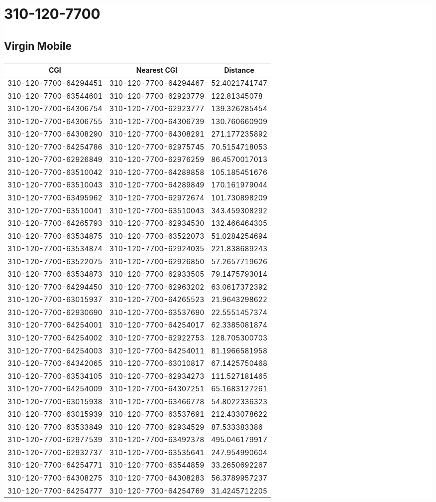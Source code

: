 # 310-120-7700
## Virgin Mobile


| CGI | Nearest CGI | Distance |
|-----|-------------|----------|
| 310-120-7700-64294451 | 310-120-7700-64294467 | 52.4021741747 |
| 310-120-7700-63544601 | 310-120-7700-62923779 | 122.81345078 |
| 310-120-7700-64306754 | 310-120-7700-62923777 | 139.326285454 |
| 310-120-7700-64306755 | 310-120-7700-64306739 | 130.760660909 |
| 310-120-7700-64308290 | 310-120-7700-64308291 | 271.177235892 |
| 310-120-7700-64254786 | 310-120-7700-62975745 | 70.5154718053 |
| 310-120-7700-62926849 | 310-120-7700-62976259 | 86.4570017013 |
| 310-120-7700-63510042 | 310-120-7700-64289858 | 105.185451676 |
| 310-120-7700-63510043 | 310-120-7700-64289849 | 170.161979044 |
| 310-120-7700-63495962 | 310-120-7700-62972674 | 101.730898209 |
| 310-120-7700-63510041 | 310-120-7700-63510043 | 343.459308292 |
| 310-120-7700-64265793 | 310-120-7700-62934530 | 132.466464305 |
| 310-120-7700-63534875 | 310-120-7700-63522073 | 51.0284254694 |
| 310-120-7700-63534874 | 310-120-7700-62924035 | 221.838689243 |
| 310-120-7700-63522075 | 310-120-7700-62926850 | 57.2657719626 |
| 310-120-7700-63534873 | 310-120-7700-62933505 | 79.1475793014 |
| 310-120-7700-64294450 | 310-120-7700-62963202 | 63.0617372392 |
| 310-120-7700-63015937 | 310-120-7700-64265523 | 21.9643298622 |
| 310-120-7700-62930690 | 310-120-7700-63537690 | 22.5551457374 |
| 310-120-7700-64254001 | 310-120-7700-64254017 | 62.3385081874 |
| 310-120-7700-64254002 | 310-120-7700-62922753 | 128.705300703 |
| 310-120-7700-64254003 | 310-120-7700-64254011 | 81.1966581958 |
| 310-120-7700-64342065 | 310-120-7700-63010817 | 67.1425750468 |
| 310-120-7700-63534105 | 310-120-7700-62934273 | 111.527181465 |
| 310-120-7700-64254009 | 310-120-7700-64307251 | 65.1683127261 |
| 310-120-7700-63015938 | 310-120-7700-63466778 | 54.8022336323 |
| 310-120-7700-63015939 | 310-120-7700-63537691 | 212.433078622 |
| 310-120-7700-63533849 | 310-120-7700-62934529 | 87.533383386 |
| 310-120-7700-62977539 | 310-120-7700-63492378 | 495.046179917 |
| 310-120-7700-62932737 | 310-120-7700-63535641 | 247.954990604 |
| 310-120-7700-64254771 | 310-120-7700-63544859 | 33.2650692267 |
| 310-120-7700-64308275 | 310-120-7700-64308283 | 56.3789957237 |
| 310-120-7700-64254777 | 310-120-7700-64254769 | 31.4245712205 |